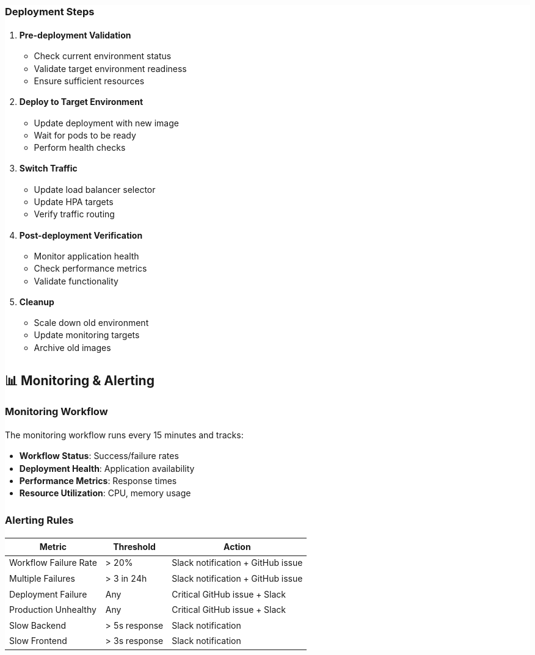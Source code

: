 ### Deployment Steps

1. **Pre-deployment Validation**
   - Check current environment status
   - Validate target environment readiness
   - Ensure sufficient resources

2. **Deploy to Target Environment**
   - Update deployment with new image
   - Wait for pods to be ready
   - Perform health checks

3. **Switch Traffic**
   - Update load balancer selector
   - Update HPA targets
   - Verify traffic routing

4. **Post-deployment Verification**
   - Monitor application health
   - Check performance metrics
   - Validate functionality

5. **Cleanup**
   - Scale down old environment
   - Update monitoring targets
   - Archive old images

## 📊 Monitoring & Alerting

### Monitoring Workflow

The monitoring workflow runs every 15 minutes and tracks:

- **Workflow Status**: Success/failure rates
- **Deployment Health**: Application availability
- **Performance Metrics**: Response times
- **Resource Utilization**: CPU, memory usage

### Alerting Rules

| Metric | Threshold | Action |
|--------|-----------|--------|
| Workflow Failure Rate | > 20% | Slack notification + GitHub issue |
| Multiple Failures | > 3 in 24h | Slack notification + GitHub issue |
| Deployment Failure | Any | Critical GitHub issue + Slack |
| Production Unhealthy | Any | Critical GitHub issue + Slack |
| Slow Backend | > 5s response | Slack notification |
| Slow Frontend | > 3s response | Slack notification |
